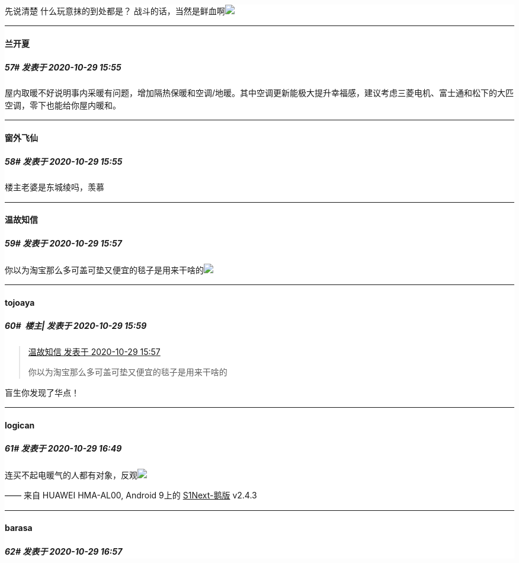 先说清楚 什么玩意抹的到处都是？</blockquote>
战斗的话，当然是鲜血啊<img src="https://static.saraba1st.com/image/smiley/face2017/009.gif" referrerpolicy="no-referrer">


-----

####  兰开夏  
##### 57#       发表于 2020-10-29 15:55


屋内取暖不好说明事内采暖有问题，增加隔热保暖和空调/地暖。其中空调更新能极大提升幸福感，建议考虑三菱电机、富士通和松下的大匹空调，零下也能给你屋内暖和。


-----

####  窗外飞仙  
##### 58#       发表于 2020-10-29 15:55


楼主老婆是东城绫吗，羡慕


-----

####  温故知信  
##### 59#       发表于 2020-10-29 15:57


你以为淘宝那么多可盖可垫又便宜的毯子是用来干啥的<img src="https://static.saraba1st.com/image/smiley/face2017/066.png" referrerpolicy="no-referrer">


-----

####  tojoaya  
##### 60#         楼主| 发表于 2020-10-29 15:59


<blockquote><a href="httphttps://bbs.saraba1st.com/2b/forum.php?mod=redirect&amp;goto=findpost&amp;pid=49217620&amp;ptid=1967589" target="_blank">温故知信 发表于 2020-10-29 15:57</a>

你以为淘宝那么多可盖可垫又便宜的毯子是用来干啥的</blockquote>
盲生你发现了华点！


-----

####  logican  
##### 61#       发表于 2020-10-29 16:49


连买不起电暖气的人都有对象，反观<img src="https://static.saraba1st.com/image/smiley/face2017/067.png" referrerpolicy="no-referrer">

—— 来自 HUAWEI HMA-AL00, Android 9上的 [S1Next-鹅版](https://github.com/ykrank/S1-Next/releases) v2.4.3


-----

####  barasa  
##### 62#       发表于 2020-10-29 16:57
